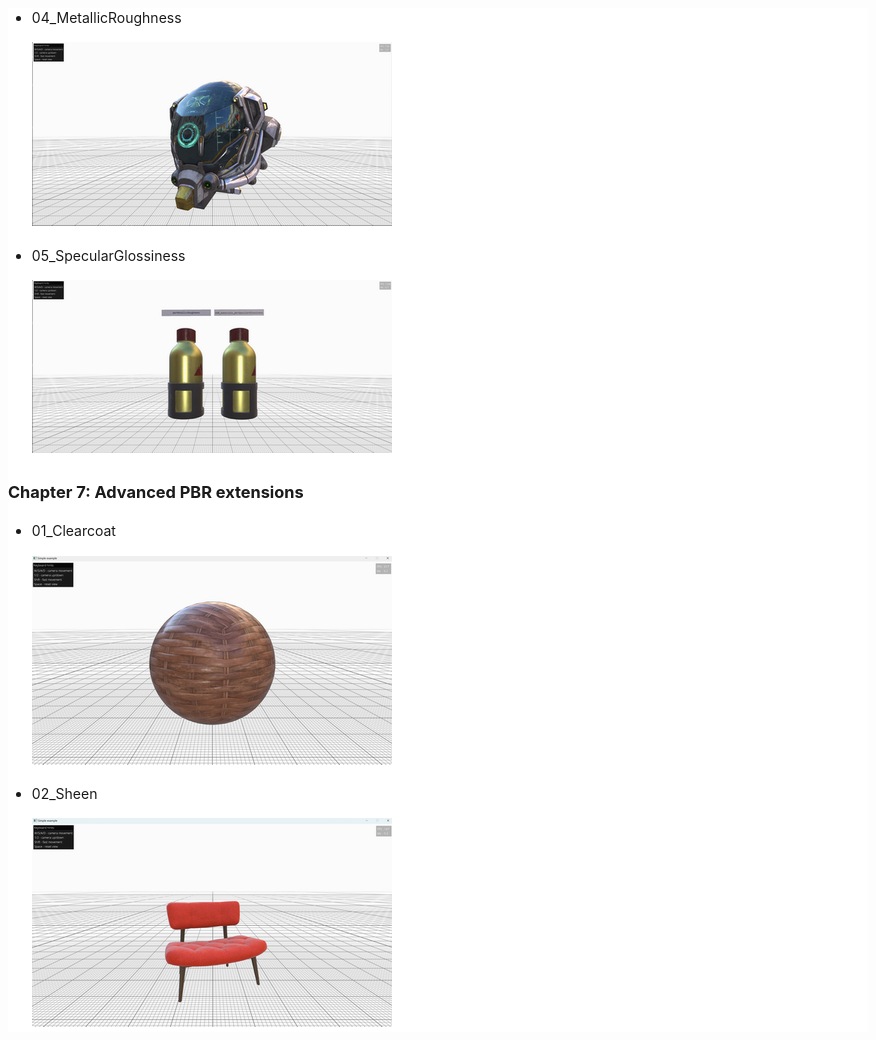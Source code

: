 * 04_MetallicRoughness

  ![image](.github/screenshots/Chapter06/Ch06_Fig08_MetallicRoughness.png)

* 05_SpecularGlossiness

  ![image](.github/screenshots/Chapter06/Ch06_Fig09_SpecularGlossiness.png)

### Chapter 7: Advanced PBR extensions

* 01_Clearcoat

  ![image](.github/screenshots/Chapter07/Ch07_Fig02_Clearcoat.png)

* 02_Sheen

  ![image](.github/screenshots/Chapter07/Ch07_Fig03_Sheen.png)
